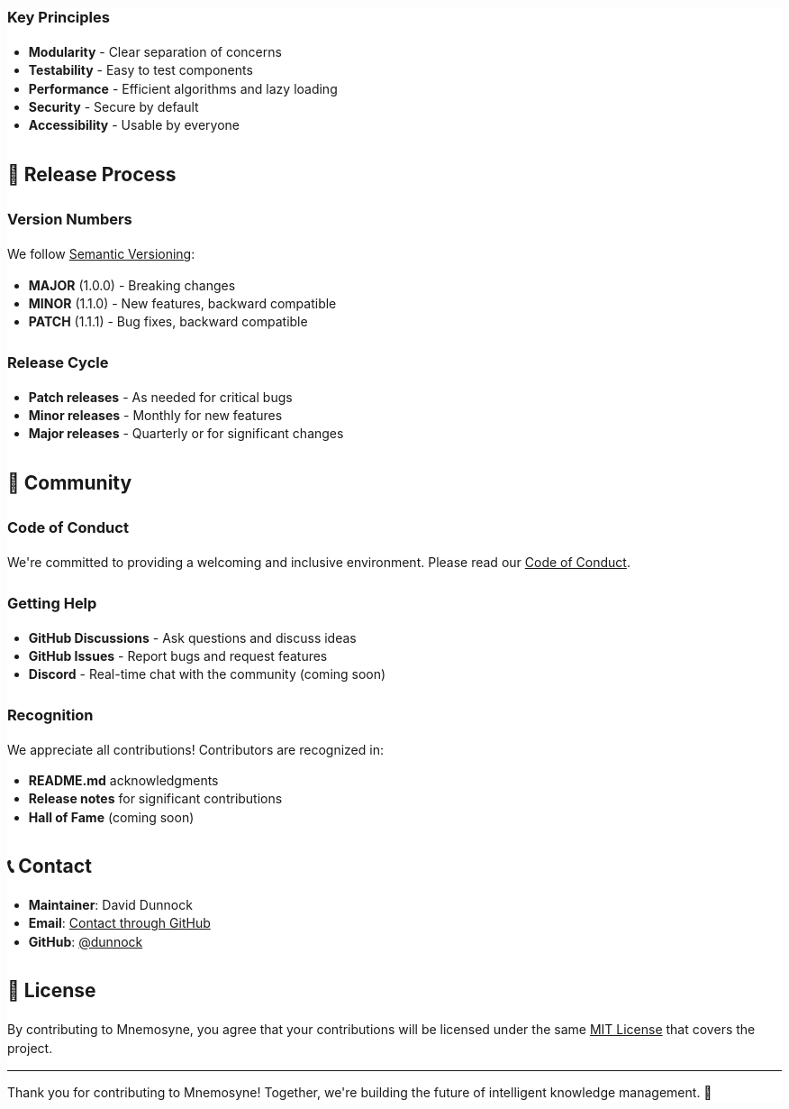 ### Key Principles

- **Modularity** - Clear separation of concerns
- **Testability** - Easy to test components
- **Performance** - Efficient algorithms and lazy loading
- **Security** - Secure by default
- **Accessibility** - Usable by everyone

## 🚦 Release Process

### Version Numbers

We follow [Semantic Versioning](https://semver.org/):
- **MAJOR** (1.0.0) - Breaking changes
- **MINOR** (1.1.0) - New features, backward compatible
- **PATCH** (1.1.1) - Bug fixes, backward compatible

### Release Cycle

- **Patch releases** - As needed for critical bugs
- **Minor releases** - Monthly for new features
- **Major releases** - Quarterly or for significant changes

## 🤝 Community

### Code of Conduct

We're committed to providing a welcoming and inclusive environment. Please read our [Code of Conduct](CODE_OF_CONDUCT.md).

### Getting Help

- **GitHub Discussions** - Ask questions and discuss ideas
- **GitHub Issues** - Report bugs and request features
- **Discord** - Real-time chat with the community (coming soon)

### Recognition

We appreciate all contributions! Contributors are recognized in:
- **README.md** acknowledgments
- **Release notes** for significant contributions
- **Hall of Fame** (coming soon)

## 📞 Contact

- **Maintainer**: David Dunnock
- **Email**: [Contact through GitHub](https://github.com/dunnock)
- **GitHub**: [@dunnock](https://github.com/dunnock)

## 📝 License

By contributing to Mnemosyne, you agree that your contributions will be licensed under the same [MIT License](LICENSE) that covers the project.

---

Thank you for contributing to Mnemosyne! Together, we're building the future of intelligent knowledge management. 🚀